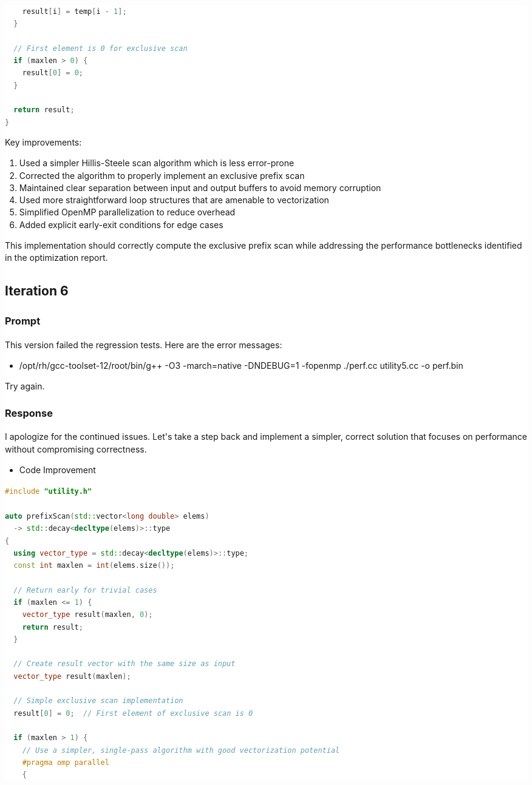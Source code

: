 ```cpp
    result[i] = temp[i - 1];
  }

  // First element is 0 for exclusive scan
  if (maxlen > 0) {
    result[0] = 0;
  }

  return result;
}
```

Key improvements:
1. Used a simpler Hillis-Steele scan algorithm which is less error-prone
2. Corrected the algorithm to properly implement an exclusive prefix scan
3. Maintained clear separation between input and output buffers to avoid memory corruption
4. Used more straightforward loop structures that are amenable to vectorization
5. Simplified OpenMP parallelization to reduce overhead
6. Added explicit early-exit conditions for edge cases

This implementation should correctly compute the exclusive prefix scan while addressing the performance bottlenecks identified in the optimization report.

## Iteration 6

### Prompt

This version failed the regression tests. Here are the error messages:
+ /opt/rh/gcc-toolset-12/root/bin/g++ -O3 -march=native -DNDEBUG=1 -fopenmp ./perf.cc utility5.cc -o perf.bin

Try again.

### Response

I apologize for the continued issues. Let's take a step back and implement a simpler, correct solution that focuses on performance without compromising correctness.

* Code Improvement

```cpp
#include "utility.h"

auto prefixScan(std::vector<long double> elems)
  -> std::decay<decltype(elems)>::type
{
  using vector_type = std::decay<decltype(elems)>::type;
  const int maxlen = int(elems.size());

  // Return early for trivial cases
  if (maxlen <= 1) {
    vector_type result(maxlen, 0);
    return result;
  }

  // Create result vector with the same size as input
  vector_type result(maxlen);

  // Simple exclusive scan implementation
  result[0] = 0;  // First element of exclusive scan is 0

  if (maxlen > 1) {
    // Use a simpler, single-pass algorithm with good vectorization potential
    #pragma omp parallel
    {
```